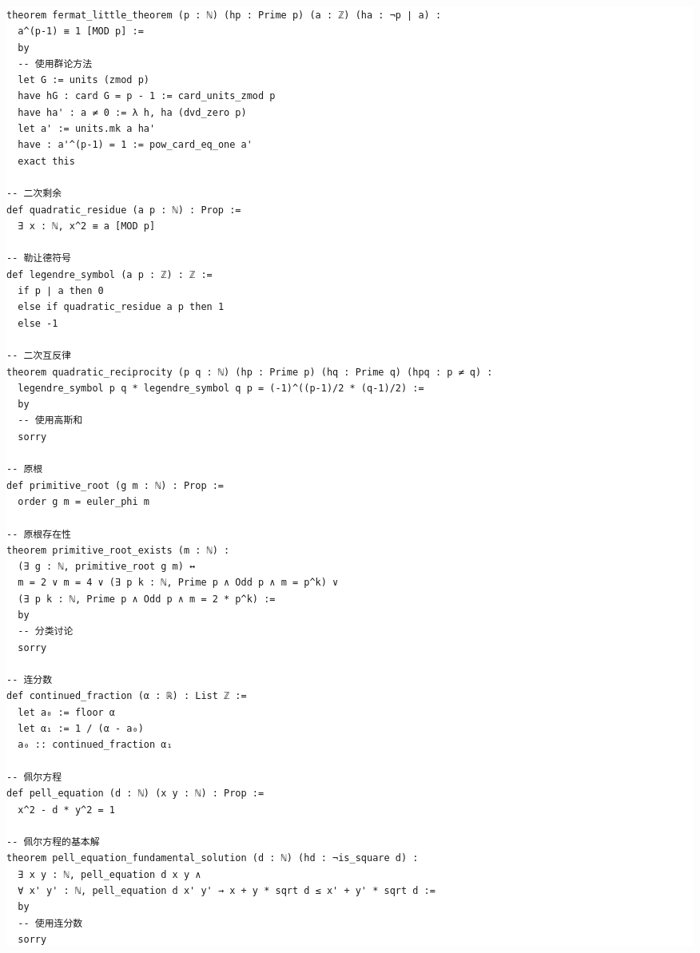```lean
theorem fermat_little_theorem (p : ℕ) (hp : Prime p) (a : ℤ) (ha : ¬p ∣ a) :
  a^(p-1) ≡ 1 [MOD p] :=
  by
  -- 使用群论方法
  let G := units (zmod p)
  have hG : card G = p - 1 := card_units_zmod p
  have ha' : a ≠ 0 := λ h, ha (dvd_zero p)
  let a' := units.mk a ha'
  have : a'^(p-1) = 1 := pow_card_eq_one a'
  exact this

-- 二次剩余
def quadratic_residue (a p : ℕ) : Prop :=
  ∃ x : ℕ, x^2 ≡ a [MOD p]

-- 勒让德符号
def legendre_symbol (a p : ℤ) : ℤ :=
  if p ∣ a then 0
  else if quadratic_residue a p then 1
  else -1

-- 二次互反律
theorem quadratic_reciprocity (p q : ℕ) (hp : Prime p) (hq : Prime q) (hpq : p ≠ q) :
  legendre_symbol p q * legendre_symbol q p = (-1)^((p-1)/2 * (q-1)/2) :=
  by
  -- 使用高斯和
  sorry

-- 原根
def primitive_root (g m : ℕ) : Prop :=
  order g m = euler_phi m

-- 原根存在性
theorem primitive_root_exists (m : ℕ) :
  (∃ g : ℕ, primitive_root g m) ↔
  m = 2 ∨ m = 4 ∨ (∃ p k : ℕ, Prime p ∧ Odd p ∧ m = p^k) ∨
  (∃ p k : ℕ, Prime p ∧ Odd p ∧ m = 2 * p^k) :=
  by
  -- 分类讨论
  sorry

-- 连分数
def continued_fraction (α : ℝ) : List ℤ :=
  let a₀ := floor α
  let α₁ := 1 / (α - a₀)
  a₀ :: continued_fraction α₁

-- 佩尔方程
def pell_equation (d : ℕ) (x y : ℕ) : Prop :=
  x^2 - d * y^2 = 1

-- 佩尔方程的基本解
theorem pell_equation_fundamental_solution (d : ℕ) (hd : ¬is_square d) :
  ∃ x y : ℕ, pell_equation d x y ∧
  ∀ x' y' : ℕ, pell_equation d x' y' → x + y * sqrt d ≤ x' + y' * sqrt d :=
  by
  -- 使用连分数
  sorry
```
